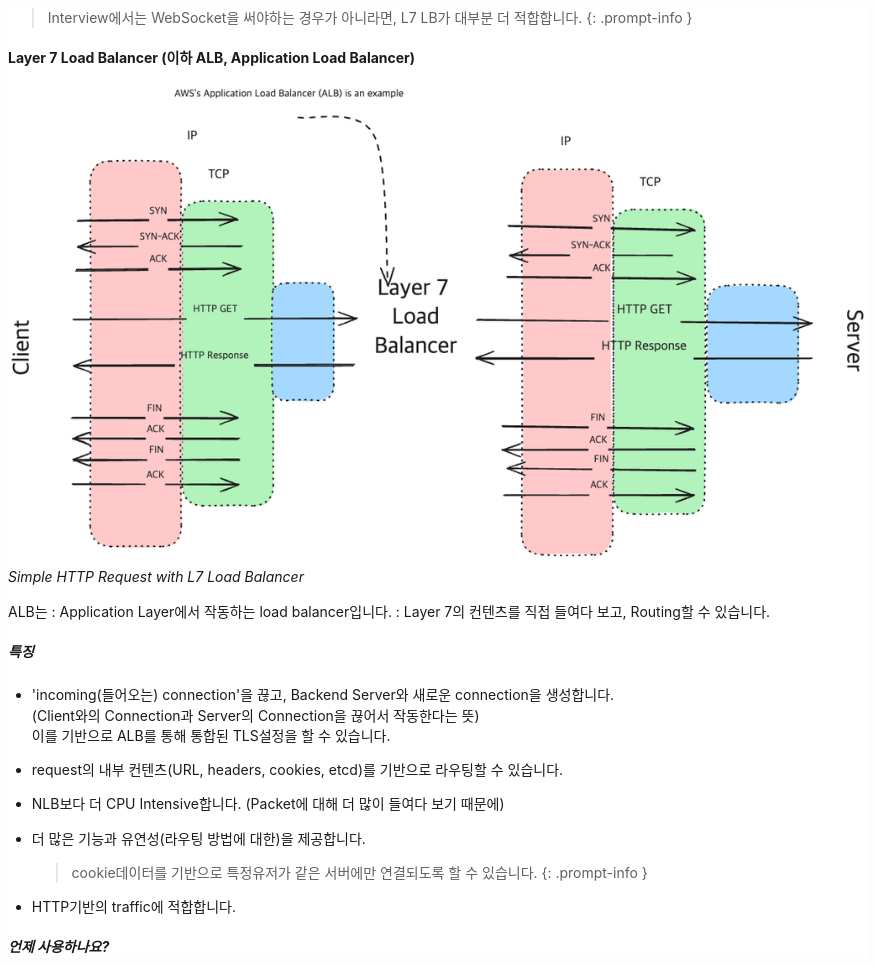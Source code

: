 > Interview에서는 WebSocket을 써야하는 경우가 아니라면, L7 LB가 대부분 더 적합합니다.
{: .prompt-info }


#### Layer 7 Load Balancer (이하 ALB, Application Load Balancer)

![Simple HTTP Request with L7 Load Balancer](/assets/img/for-post/Networking%20Essentials/alb-diagram.png)
_Simple HTTP Request with L7 Load Balancer_

ALB는
: Application Layer에서 작동하는 load balancer입니다.
: Layer 7의 컨텐츠를 직접 들여다 보고, Routing할 수 있습니다.

##### **특징**

- 'incoming(들어오는) connection'을 끊고, Backend Server와 새로운 connection을 생성합니다.  
  (Client와의 Connection과 Server의 Connection을 끊어서 작동한다는 뜻)  
  이를 기반으로 ALB를 통해 통합된 TLS설정을 할 수 있습니다.

- request의 내부 컨텐츠(URL, headers, cookies, etcd)를 기반으로 라우팅할 수 있습니다.
- NLB보다 더 CPU Intensive합니다. (Packet에 대해 더 많이 들여다 보기 때문에)
- 더 많은 기능과 유연성(라우팅 방법에 대한)을 제공합니다.
  > cookie데이터를 기반으로 특정유저가 같은 서버에만 연결되도록 할 수 있습니다.
  {: .prompt-info }

- HTTP기반의 traffic에 적합합니다.

##### **언제 사용하나요?**
